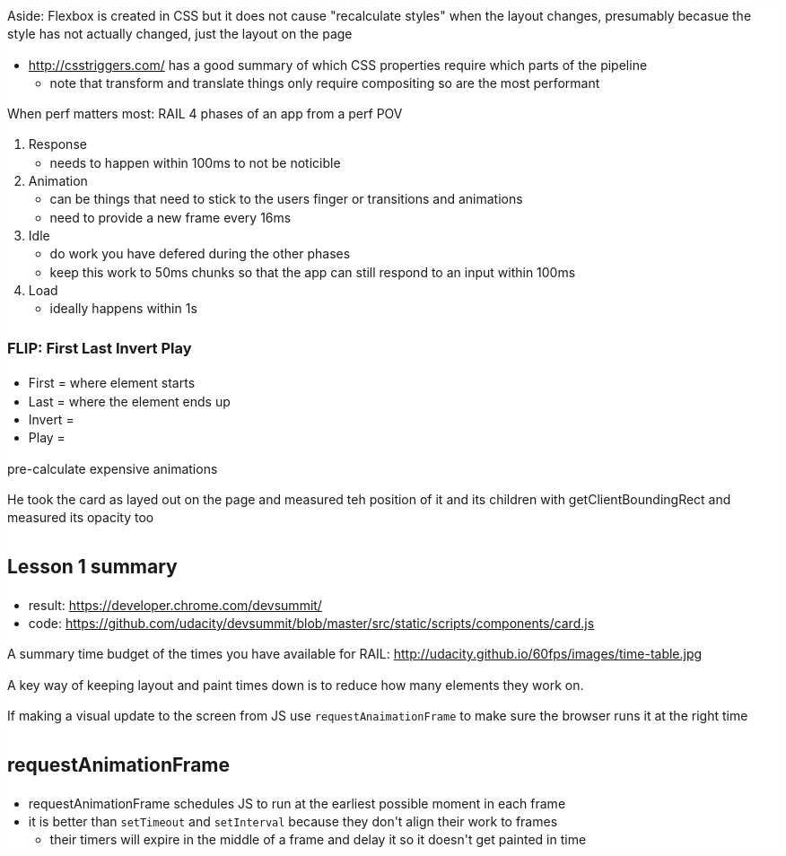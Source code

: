 Aside: Flexbox is created in CSS but it does not cause "recalculate styles" when
the layout changes, presumably becasue the style has not actually changed, just
the layout on the page

- http://csstriggers.com/ has a good summary of which CSS properties require
  which parts of the pipeline
    - note that transform and translate things only require compositing so are
      the most performant

When perf matters most: RAIL 4 phases of an app from a perf POV

1. Response
    - needs to happen within 100ms to not be noticible
1. Animation
    - can be things that need to stick to the users finger or transitions and
      animations
    - need to provide a new frame every 16ms
1. Idle
    - do work you have defered during the other phases
    - keep this work to 50ms chunks so that the app can still respond to an
      input within 100ms
1. Load
    - ideally happens within 1s

### FLIP: First Last Invert Play

- First = where element starts
- Last = where the element ends up
- Invert =
- Play =

pre-calculate expensive animations

He took the card as layed out on the page and measured teh position of it and
its children with getClientBoundingRect and measured its opacity too

## Lesson 1 summary

- result: https://developer.chrome.com/devsummit/
- code:
  https://github.com/udacity/devsummit/blob/master/src/static/scripts/components/card.js

A summary time budget of the times you have available for RAIL:
http://udacity.github.io/60fps/images/time-table.jpg

A key way of keeping layout and paint times down is to reduce how many elements
they work on.

If making a visual update to the screen from JS use `requestAnaimationFrame` to
make sure the browser runs it at the right time

## requestAnimationFrame

- requestAnimationFrame schedules JS to run at the earliest possible moment in
  each frame
- it is better than `setTimeout` and `setInterval` because they don't align
  their work to frames
    - their timers will expire in the middle of a frame and delay it so it
      doesn't get painted in time
